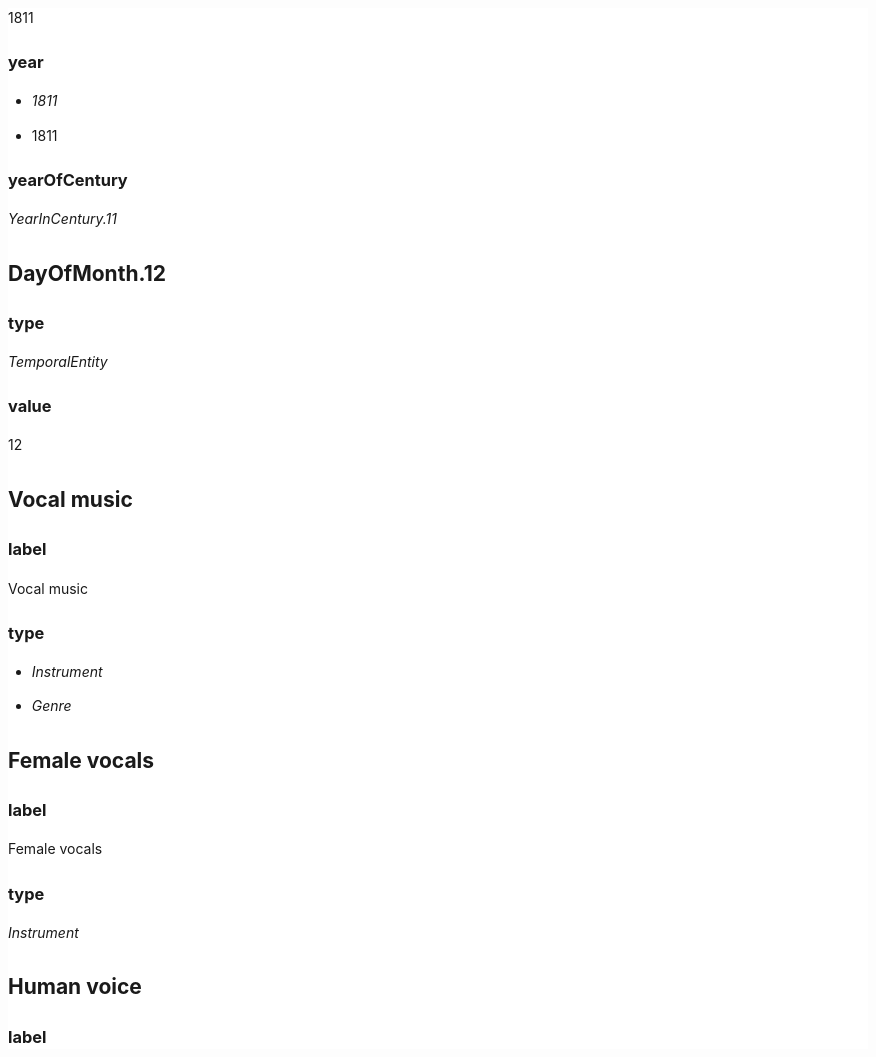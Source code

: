 
1811

### year

 - *1811*

 - 1811

### yearOfCentury


*YearInCentury.11*

## DayOfMonth.12

### type


*TemporalEntity*

### value


12

## Vocal music

### label


Vocal music

### type

 - *Instrument*

 - *Genre*

## Female vocals

### label


Female vocals

### type


*Instrument*

## Human voice

### label
